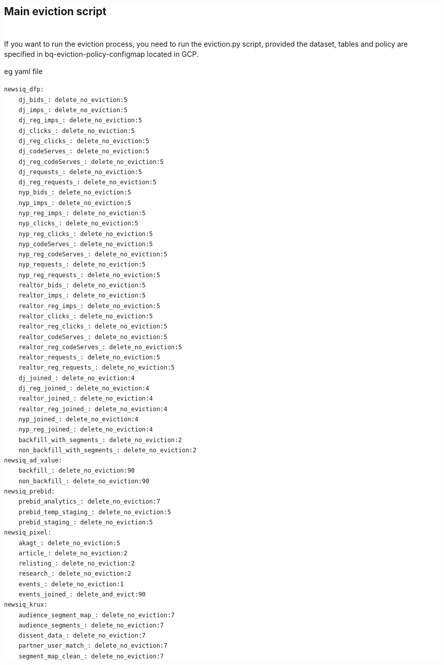 ## Main eviction script
\
If you want to run the eviction process, you need to run the eviction.py script, provided the dataset, tables and policy are specified in bq-eviction-policy-configmap located in GCP.

eg yaml file
```
newsiq_dfp:
    dj_bids_: delete_no_eviction:5
    dj_imps_: delete_no_eviction:5
    dj_reg_imps_: delete_no_eviction:5
    dj_clicks_: delete_no_eviction:5
    dj_reg_clicks_: delete_no_eviction:5
    dj_codeServes_: delete_no_eviction:5
    dj_reg_codeServes_: delete_no_eviction:5
    dj_requests_: delete_no_eviction:5
    dj_reg_requests_: delete_no_eviction:5
    nyp_bids_: delete_no_eviction:5
    nyp_imps_: delete_no_eviction:5
    nyp_reg_imps_: delete_no_eviction:5
    nyp_clicks_: delete_no_eviction:5
    nyp_reg_clicks_: delete_no_eviction:5
    nyp_codeServes_: delete_no_eviction:5
    nyp_reg_codeServes_: delete_no_eviction:5
    nyp_requests_: delete_no_eviction:5
    nyp_reg_requests_: delete_no_eviction:5
    realtor_bids_: delete_no_eviction:5
    realtor_imps_: delete_no_eviction:5
    realtor_reg_imps_: delete_no_eviction:5
    realtor_clicks_: delete_no_eviction:5
    realtor_reg_clicks_: delete_no_eviction:5
    realtor_codeServes_: delete_no_eviction:5
    realtor_reg_codeServes_: delete_no_eviction:5
    realtor_requests_: delete_no_eviction:5
    realtor_reg_requests_: delete_no_eviction:5
    dj_joined_: delete_no_eviction:4
    dj_reg_joined_: delete_no_eviction:4
    realtor_joined_: delete_no_eviction:4
    realtor_reg_joined_: delete_no_eviction:4
    nyp_joined_: delete_no_eviction:4
    nyp_reg_joined_: delete_no_eviction:4
    backfill_with_segments_: delete_no_eviction:2
    non_backfill_with_segments_: delete_no_eviction:2
newsiq_ad_value:
    backfill_: delete_no_eviction:90
    non_backfill_: delete_no_eviction:90
newsiq_prebid:
    prebid_analytics_: delete_no_eviction:7
    prebid_temp_staging_: delete_no_eviction:5
    prebid_staging_: delete_no_eviction:5
newsiq_pixel:
    akagt_: delete_no_eviction:5
    article_: delete_no_eviction:2
    relisting_: delete_no_eviction:2
    research_: delete_no_eviction:2
    events_: delete_no_eviction:1
    events_joined_: delete_and_evict:90
newsiq_krux:
    audience_segment_map_: delete_no_eviction:7
    audience_segments_: delete_no_eviction:7
    dissent_data_: delete_no_eviction:7
    partner_user_match_: delete_no_eviction:7
    segment_map_clean_: delete_no_eviction:7
```